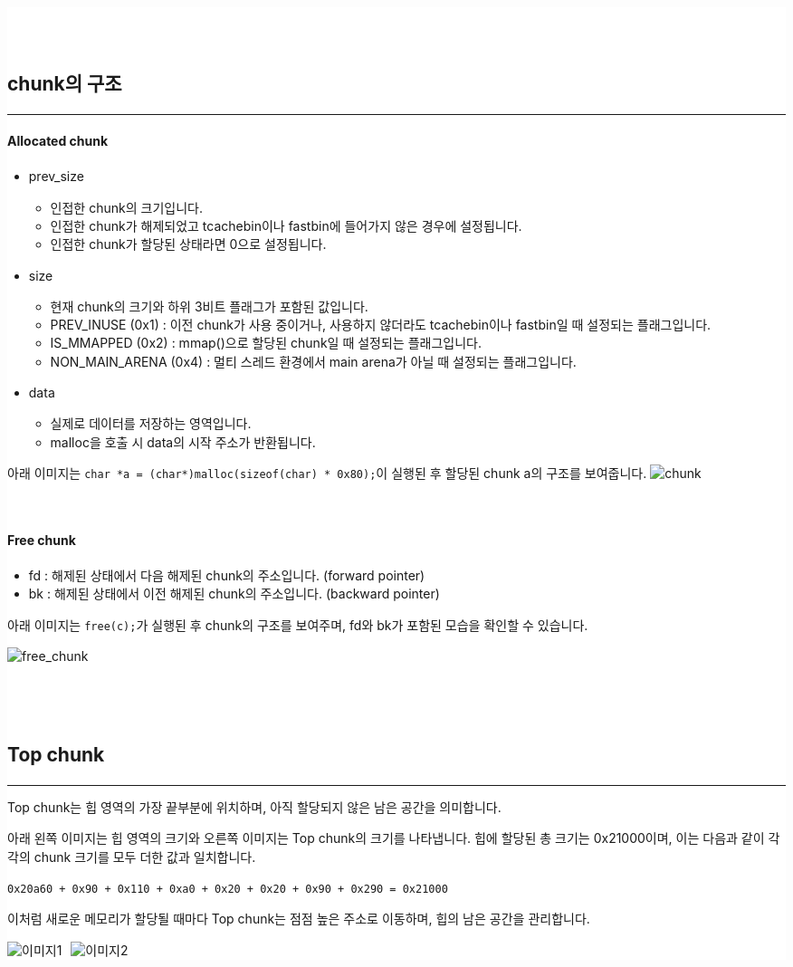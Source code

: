 <br>
<br>

## chunk의 구조
---
#### Allocated chunk
* prev_size
	* 인접한 chunk의 크기입니다.
	* 인접한 chunk가 해제되었고 tcachebin이나 fastbin에 들어가지 않은 경우에 설정됩니다.
	* 인접한 chunk가 할당된 상태라면 0으로 설정됩니다.

* size 
	* 현재 chunk의 크기와 하위 3비트 플래그가 포함된 값입니다.
    * PREV_INUSE (0x1) : 이전 chunk가 사용 중이거나, 사용하지 않더라도 tcachebin이나 fastbin일 때 설정되는 플래그입니다.
    * IS_MMAPPED (0x2) : mmap()으로 할당된 chunk일 때 설정되는 플래그입니다.
    * NON_MAIN_ARENA (0x4) : 멀티 스레드 환경에서 main arena가 아닐 때 설정되는 플래그입니다.
* data
	* 실제로 데이터를 저장하는 영역입니다.
	* malloc을 호출 시 data의 시작 주소가 반환됩니다.

아래 이미지는 `char *a = (char*)malloc(sizeof(char) * 0x80);`이 실행된 후 할당된 chunk a의 구조를 보여줍니다.
![chunk](https://img1.daumcdn.net/thumb/R1280x0/?scode=mtistory2&fname=https%3A%2F%2Fblog.kakaocdn.net%2Fdna%2FbC0jyX%2FbtsOVdil7LF%2FAAAAAAAAAAAAAAAAAAAAAAPCNl6bnVSetJprDfF1GhaJwJ7pYrlgPrRNg6Fknfz3%2Fimg.png%3Fcredential%3DyqXZFxpELC7KVnFOS48ylbz2pIh7yKj8%26expires%3D1751295599%26allow_ip%3D%26allow_referer%3D%26signature%3DEuwvhCn3oafr9%252BFOnJvKcFhWs0U%253D)

<br>

#### Free chunk
* fd : 해제된 상태에서 다음 해제된 chunk의 주소입니다. (forward pointer)
* bk : 해제된 상태에서 이전 해제된 chunk의 주소입니다. (backward pointer)

아래 이미지는 `free(c);`가 실행된 후 chunk의 구조를 보여주며, fd와 bk가 포함된 모습을 확인할 수 있습니다.

![free_chunk](https://img1.daumcdn.net/thumb/R1280x0/?scode=mtistory2&fname=https%3A%2F%2Fblog.kakaocdn.net%2Fdna%2FdcEv5T%2FbtsOWeHF6L4%2FAAAAAAAAAAAAAAAAAAAAACGOvMw55EAngeTzoxUEgIXjQPp4yv_DpYvrS_w14z1K%2Fimg.png%3Fcredential%3DyqXZFxpELC7KVnFOS48ylbz2pIh7yKj8%26expires%3D1751295599%26allow_ip%3D%26allow_referer%3D%26signature%3Drz%252BnI1%252BjSnqEdVNjYVBfv9jJHtk%253D)

<br>
<br>

## Top chunk
---
Top chunk는 힙 영역의 가장 끝부분에 위치하며, 아직 할당되지 않은 남은 공간을 의미합니다.

아래 왼쪽 이미지는 힙 영역의 크기와 오른쪽 이미지는 Top chunk의 크기를 나타냅니다.
힙에 할당된 총 크기는 0x21000이며, 이는 다음과 같이 각각의 chunk 크기를 모두 더한 값과 일치합니다.

```
0x20a60 + 0x90 + 0x110 + 0xa0 + 0x20 + 0x20 + 0x90 + 0x290 = 0x21000
```

이처럼 새로운 메모리가 할당될 때마다 Top chunk는 점점 높은 주소로 이동하며, 힙의 남은 공간을 관리합니다.

<div style="display: flex; gap: 10px;">
  <img src="https://img1.daumcdn.net/thumb/R1280x0/?scode=mtistory2&fname=https%3A%2F%2Fblog.kakaocdn.net%2Fdna%2FbcVrkF%2FbtsOVGYLUkg%2FAAAAAAAAAAAAAAAAAAAAAPzAVrVuTk-1f-SeMVdijZxH_Z1fZct6dtpmuW_ojGdX%2Fimg.png%3Fcredential%3DyqXZFxpELC7KVnFOS48ylbz2pIh7yKj8%26expires%3D1751295599%26allow_ip%3D%26allow_referer%3D%26signature%3DNESylWsk7s1VNhbBXsi5CUvmGYg%253D" alt="이미지1">
  <img src="https://img1.daumcdn.net/thumb/R1280x0/?scode=mtistory2&fname=https%3A%2F%2Fblog.kakaocdn.net%2Fdna%2FlEx74%2FbtsOUfOQ7jS%2FAAAAAAAAAAAAAAAAAAAAALPeMooxj5YpD4Mz-1v1VWhZQ0GrwwBFKHGvADk4wimR%2Fimg.png%3Fcredential%3DyqXZFxpELC7KVnFOS48ylbz2pIh7yKj8%26expires%3D1751295599%26allow_ip%3D%26allow_referer%3D%26signature%3Dcce36VMuDqbft%252FU%252BncOF0XMB0fk%253D" alt="이미지2">
</div>
